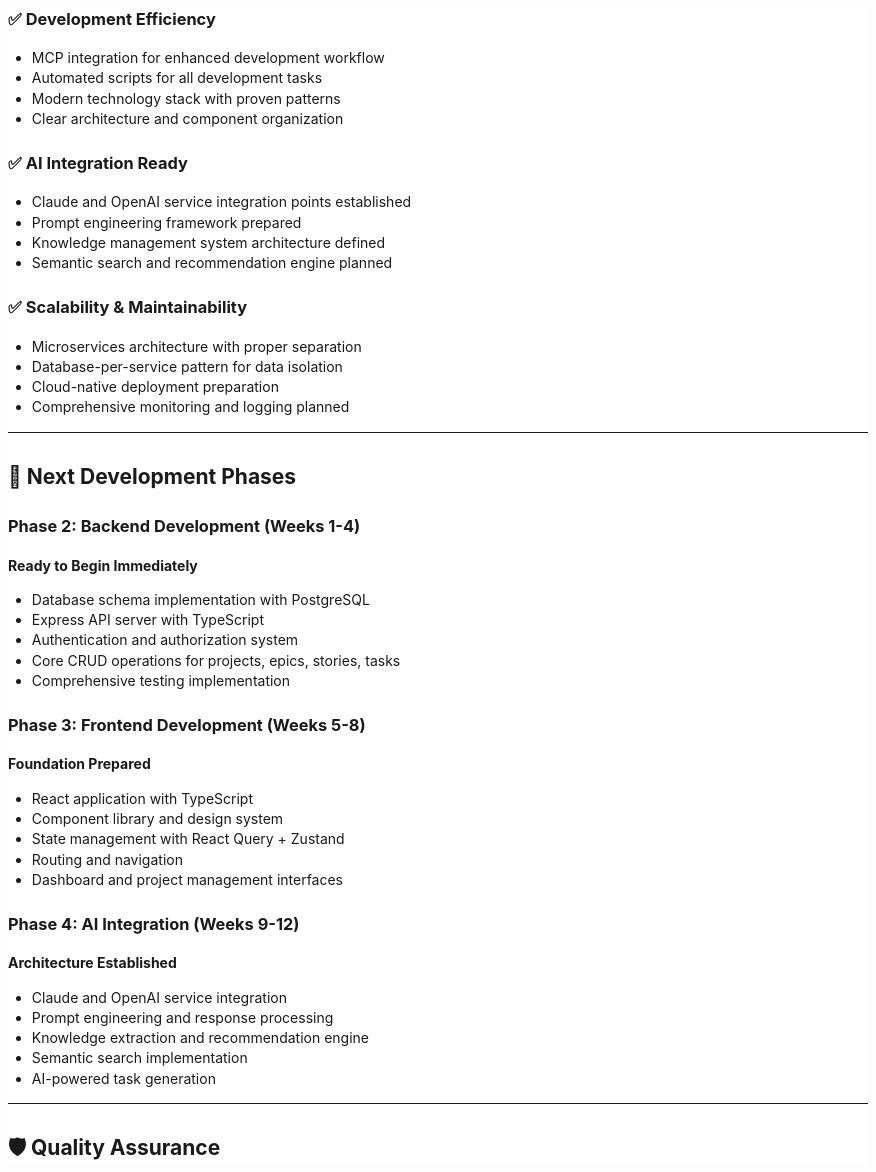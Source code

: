 ### ✅ Development Efficiency
- MCP integration for enhanced development workflow
- Automated scripts for all development tasks
- Modern technology stack with proven patterns
- Clear architecture and component organization

### ✅ AI Integration Ready
- Claude and OpenAI service integration points established
- Prompt engineering framework prepared
- Knowledge management system architecture defined
- Semantic search and recommendation engine planned

### ✅ Scalability & Maintainability
- Microservices architecture with proper separation
- Database-per-service pattern for data isolation
- Cloud-native deployment preparation
- Comprehensive monitoring and logging planned

---

## 🔮 Next Development Phases

### Phase 2: Backend Development (Weeks 1-4)
**Ready to Begin Immediately**
- Database schema implementation with PostgreSQL
- Express API server with TypeScript
- Authentication and authorization system
- Core CRUD operations for projects, epics, stories, tasks
- Comprehensive testing implementation

### Phase 3: Frontend Development (Weeks 5-8)
**Foundation Prepared**
- React application with TypeScript
- Component library and design system
- State management with React Query + Zustand
- Routing and navigation
- Dashboard and project management interfaces

### Phase 4: AI Integration (Weeks 9-12)
**Architecture Established**
- Claude and OpenAI service integration
- Prompt engineering and response processing
- Knowledge extraction and recommendation engine
- Semantic search implementation
- AI-powered task generation

---

## 🛡️ Quality Assurance
